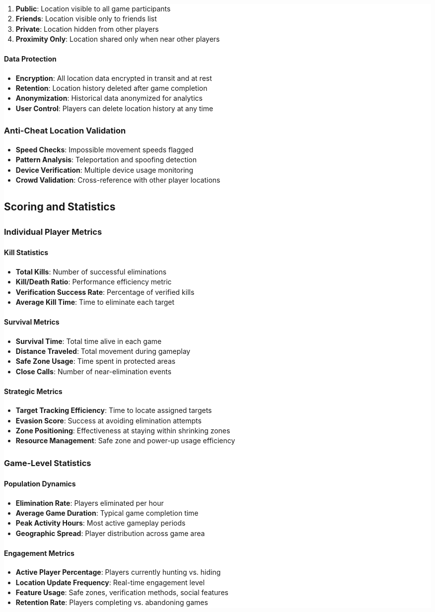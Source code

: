 1. **Public**: Location visible to all game participants
2. **Friends**: Location visible only to friends list
3. **Private**: Location hidden from other players
4. **Proximity Only**: Location shared only when near other players

#### Data Protection

- **Encryption**: All location data encrypted in transit and at rest
- **Retention**: Location history deleted after game completion
- **Anonymization**: Historical data anonymized for analytics
- **User Control**: Players can delete location history at any time

### Anti-Cheat Location Validation

- **Speed Checks**: Impossible movement speeds flagged
- **Pattern Analysis**: Teleportation and spoofing detection
- **Device Verification**: Multiple device usage monitoring
- **Crowd Validation**: Cross-reference with other player locations

## Scoring and Statistics

### Individual Player Metrics

#### Kill Statistics
- **Total Kills**: Number of successful eliminations
- **Kill/Death Ratio**: Performance efficiency metric
- **Verification Success Rate**: Percentage of verified kills
- **Average Kill Time**: Time to eliminate each target

#### Survival Metrics
- **Survival Time**: Total time alive in each game
- **Distance Traveled**: Total movement during gameplay
- **Safe Zone Usage**: Time spent in protected areas
- **Close Calls**: Number of near-elimination events

#### Strategic Metrics
- **Target Tracking Efficiency**: Time to locate assigned targets
- **Evasion Score**: Success at avoiding elimination attempts
- **Zone Positioning**: Effectiveness at staying within shrinking zones
- **Resource Management**: Safe zone and power-up usage efficiency

### Game-Level Statistics

#### Population Dynamics
- **Elimination Rate**: Players eliminated per hour
- **Average Game Duration**: Typical game completion time
- **Peak Activity Hours**: Most active gameplay periods
- **Geographic Spread**: Player distribution across game area

#### Engagement Metrics
- **Active Player Percentage**: Players currently hunting vs. hiding
- **Location Update Frequency**: Real-time engagement level
- **Feature Usage**: Safe zones, verification methods, social features
- **Retention Rate**: Players completing vs. abandoning games
